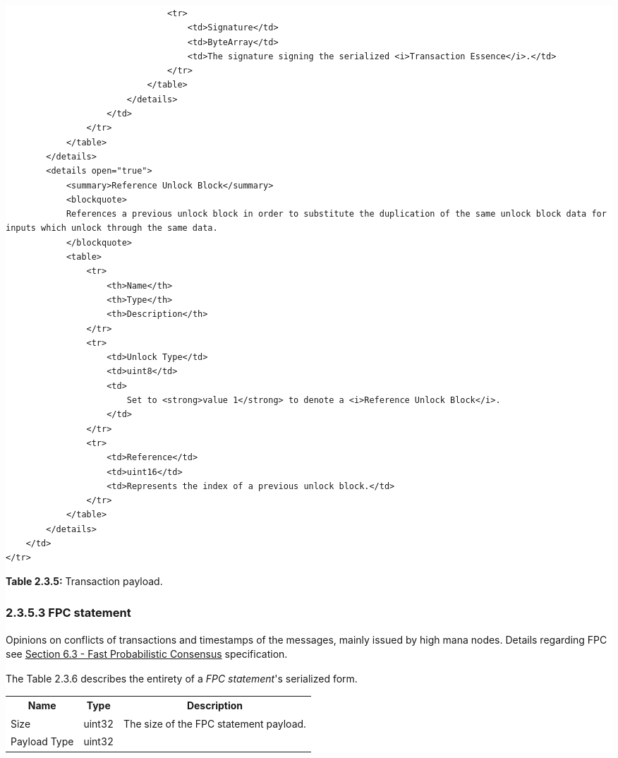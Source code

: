                                     <tr>
                                        <td>Signature</td>
                                        <td>ByteArray</td>
                                        <td>The signature signing the serialized <i>Transaction Essence</i>.</td>
                                    </tr>
                                </table>
                            </details>
                        </td>
                    </tr>
                </table>
            </details>
            <details open="true">
                <summary>Reference Unlock Block</summary>
                <blockquote>
                References a previous unlock block in order to substitute the duplication of the same unlock block data for inputs which unlock through the same data.
                </blockquote>
                <table>
                    <tr>
                        <th>Name</th>
                        <th>Type</th>
                        <th>Description</th>
                    </tr>
                    <tr>
                        <td>Unlock Type</td>
                        <td>uint8</td>
                        <td>
                            Set to <strong>value 1</strong> to denote a <i>Reference Unlock Block</i>.
                        </td>
                    </tr>
                    <tr>
                        <td>Reference</td>
                        <td>uint16</td>
                        <td>Represents the index of a previous unlock block.</td>
                    </tr>
                </table>
            </details>
        </td>
    </tr>
</table>

**Table 2.3.5:** Transaction payload.

### 2.3.5.3 FPC statement

Opinions on conflicts of transactions and timestamps of the messages, mainly issued by high mana nodes. Details regarding FPC see [Section 6.3 - Fast Probabilistic Consensus](./6.3%20Fast%20Probabilistic%20Consensus) specification.

The Table 2.3.6 describes the entirety of a <i>FPC statement</i>'s serialized form.

<table>
    <tr>
        <th>Name</th>
        <th>Type</th>
        <th>Description</th>
    </tr>
    <tr>
        <td>Size</td>
        <td>uint32</td>
        <td>The size of the FPC statement payload.</td>
    </tr>
    <tr>
        <td>Payload Type</td>
        <td>uint32</td>